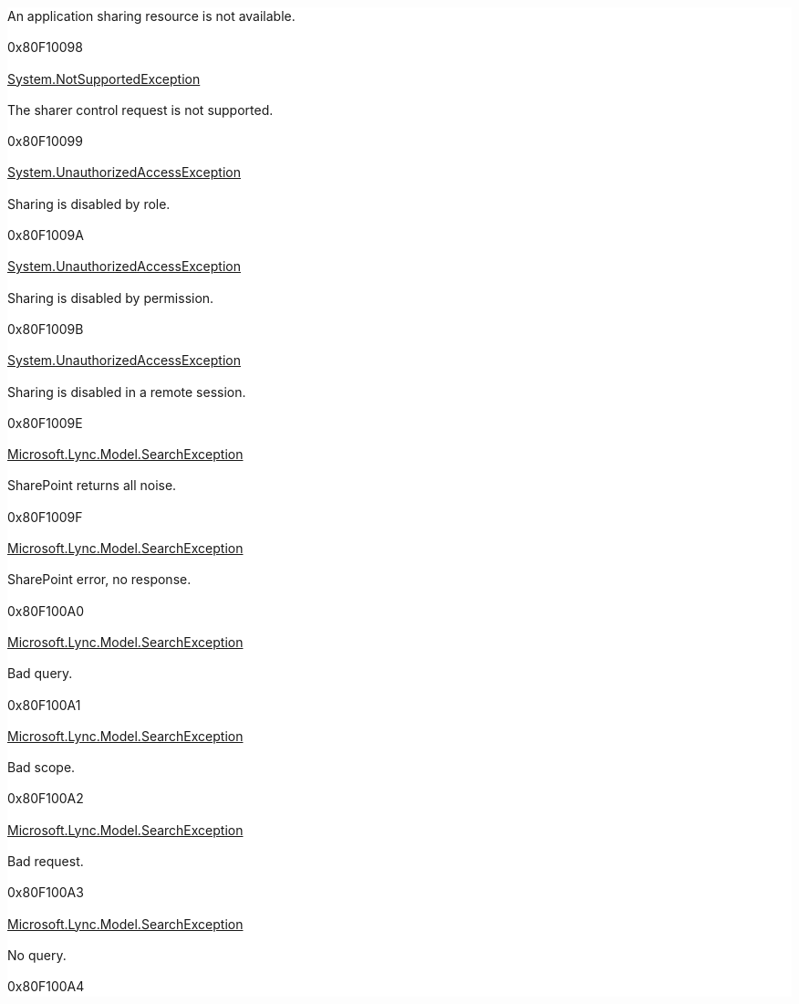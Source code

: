 <td><p>An application sharing resource is not available.</p></td>
</tr>
<tr class="odd">
<td><p>0x80F10098</p></td>
<td><p><a href="http://msdn2.microsoft.com/en-us/library/8a7a4e64">System.NotSupportedException</a></p></td>
<td><p>The sharer control request is not supported.</p></td>
</tr>
<tr class="even">
<td><p>0x80F10099</p></td>
<td><p><a href="http://msdn2.microsoft.com/en-us/library/f2y9aa54">System.UnauthorizedAccessException</a></p></td>
<td><p>Sharing is disabled by role.</p></td>
</tr>
<tr class="odd">
<td><p>0x80F1009A</p></td>
<td><p><a href="http://msdn2.microsoft.com/en-us/library/f2y9aa54">System.UnauthorizedAccessException</a></p></td>
<td><p>Sharing is disabled by permission.</p></td>
</tr>
<tr class="even">
<td><p>0x80F1009B</p></td>
<td><p><a href="http://msdn2.microsoft.com/en-us/library/f2y9aa54">System.UnauthorizedAccessException</a></p></td>
<td><p>Sharing is disabled in a remote session.</p></td>
</tr>
<tr class="odd">
<td><p>0x80F1009E</p></td>
<td><p><a href="https://msdn.microsoft.com/en-us/library/jj293959(v=office.15)">Microsoft.Lync.Model.SearchException</a></p></td>
<td><p>SharePoint returns all noise.</p></td>
</tr>
<tr class="even">
<td><p>0x80F1009F</p></td>
<td><p><a href="https://msdn.microsoft.com/en-us/library/jj293959(v=office.15)">Microsoft.Lync.Model.SearchException</a></p></td>
<td><p>SharePoint error, no response.</p></td>
</tr>
<tr class="odd">
<td><p>0x80F100A0</p></td>
<td><p><a href="https://msdn.microsoft.com/en-us/library/jj293959(v=office.15)">Microsoft.Lync.Model.SearchException</a></p></td>
<td><p>Bad query.</p></td>
</tr>
<tr class="even">
<td><p>0x80F100A1</p></td>
<td><p><a href="https://msdn.microsoft.com/en-us/library/jj293959(v=office.15)">Microsoft.Lync.Model.SearchException</a></p></td>
<td><p>Bad scope.</p></td>
</tr>
<tr class="odd">
<td><p>0x80F100A2</p></td>
<td><p><a href="https://msdn.microsoft.com/en-us/library/jj293959(v=office.15)">Microsoft.Lync.Model.SearchException</a></p></td>
<td><p>Bad request.</p></td>
</tr>
<tr class="even">
<td><p>0x80F100A3</p></td>
<td><p><a href="https://msdn.microsoft.com/en-us/library/jj293959(v=office.15)">Microsoft.Lync.Model.SearchException</a></p></td>
<td><p>No query.</p></td>
</tr>
<tr class="odd">
<td><p>0x80F100A4</p></td>